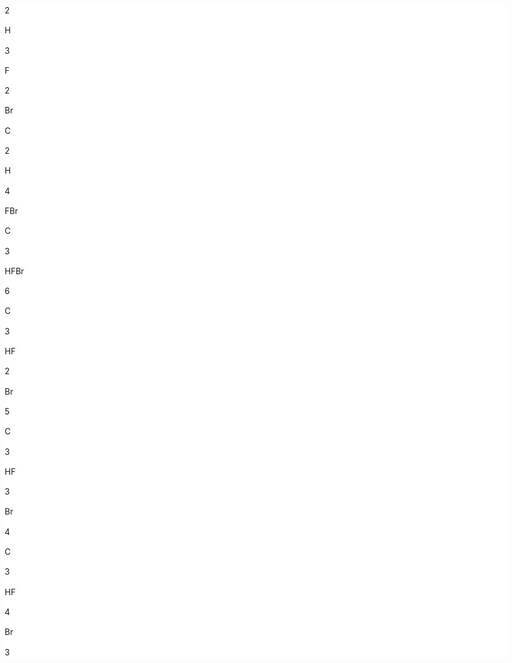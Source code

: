2

H

3

F

2

Br

C

2

H

4

FBr

C

3

HFBr

6

C

3

HF

2

Br

5

C

3

HF

3

Br

4

C

3

HF

4

Br

3
